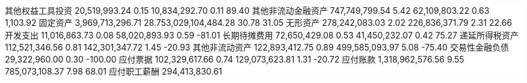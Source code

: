 其他权益工具投资
20,519,993.24
0.15
10,834,292.70
0.11
89.40
其他非流动金融资产
747,749,799.54
5.42
62,109,803.22
0.63
1,103.92
固定资产
3,969,713,296.71
28.753,029,104,484.28
30.78
31.05
无形资产
278,242,083.03
2.02
226,836,371.79
2.31
22.66
开发支出
11,016,863.73
0.08
58,020,893.93
0.59
-81.01
长期待摊费用
72,650,429.08
0.53
41,450,232.07
0.42
75.27
递延所得税资产
112,521,346.56
0.81
142,301,347.72
1.45
-20.93
其他非流动资产
122,893,412.75
0.89
499,585,093.97
5.08
-75.40
交易性金融负债29,322,960.00
0.30
-100.00
应付票据
102,329,617.66
0.74
129,073,623.81
1.31
-20.72
应付账款
1,318,962,576.56
9.55
785,073,108.37
7.98
68.01
应付职工薪酬
294,413,830.61
